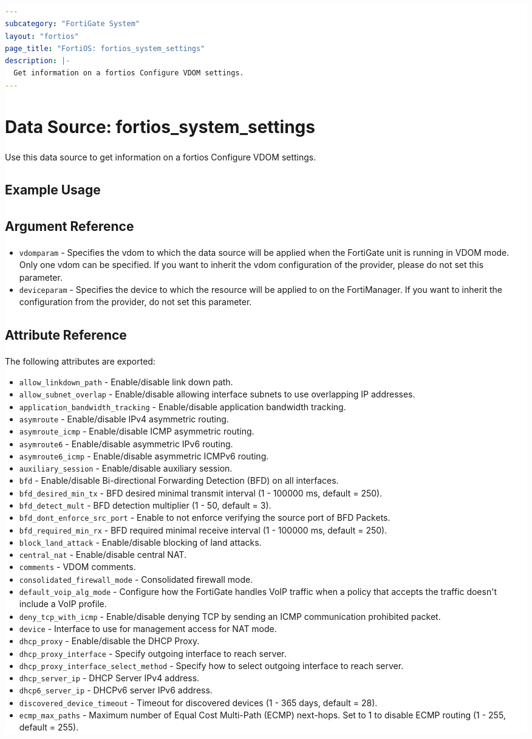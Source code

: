 ```yaml
---
subcategory: "FortiGate System"
layout: "fortios"
page_title: "FortiOS: fortios_system_settings"
description: |-
  Get information on a fortios Configure VDOM settings.
---
```


# Data Source: fortios_system_settings
Use this data source to get information on a fortios Configure VDOM settings.


## Example Usage

```hcl

```

## Argument Reference

* `vdomparam` - Specifies the vdom to which the data source will be applied when the FortiGate unit is running in VDOM mode. Only one vdom can be specified. If you want to inherit the vdom configuration of the provider, please do not set this parameter.
* `deviceparam` - Specifies the device to which the resource will be applied to on the FortiManager. If you want to inherit the configuration from the provider, do not set this parameter.

## Attribute Reference

The following attributes are exported:

* `allow_linkdown_path` - Enable/disable link down path.
* `allow_subnet_overlap` - Enable/disable allowing interface subnets to use overlapping IP addresses.
* `application_bandwidth_tracking` - Enable/disable application bandwidth tracking.
* `asymroute` - Enable/disable IPv4 asymmetric routing.
* `asymroute_icmp` - Enable/disable ICMP asymmetric routing.
* `asymroute6` - Enable/disable asymmetric IPv6 routing.
* `asymroute6_icmp` - Enable/disable asymmetric ICMPv6 routing.
* `auxiliary_session` - Enable/disable auxiliary session.
* `bfd` - Enable/disable Bi-directional Forwarding Detection (BFD) on all interfaces.
* `bfd_desired_min_tx` - BFD desired minimal transmit interval (1 - 100000 ms, default = 250).
* `bfd_detect_mult` - BFD detection multiplier (1 - 50, default = 3).
* `bfd_dont_enforce_src_port` - Enable to not enforce verifying the source port of BFD Packets.
* `bfd_required_min_rx` - BFD required minimal receive interval (1 - 100000 ms, default = 250).
* `block_land_attack` - Enable/disable blocking of land attacks.
* `central_nat` - Enable/disable central NAT.
* `comments` - VDOM comments.
* `consolidated_firewall_mode` - Consolidated firewall mode.
* `default_voip_alg_mode` - Configure how the FortiGate handles VoIP traffic when a policy that accepts the traffic doesn't include a VoIP profile.
* `deny_tcp_with_icmp` - Enable/disable denying TCP by sending an ICMP communication prohibited packet.
* `device` - Interface to use for management access for NAT mode.
* `dhcp_proxy` - Enable/disable the DHCP Proxy.
* `dhcp_proxy_interface` - Specify outgoing interface to reach server.
* `dhcp_proxy_interface_select_method` - Specify how to select outgoing interface to reach server.
* `dhcp_server_ip` - DHCP Server IPv4 address.
* `dhcp6_server_ip` - DHCPv6 server IPv6 address.
* `discovered_device_timeout` - Timeout for discovered devices (1 - 365 days, default = 28).
* `ecmp_max_paths` - Maximum number of Equal Cost Multi-Path (ECMP) next-hops. Set to 1 to disable ECMP routing (1 - 255, default = 255).